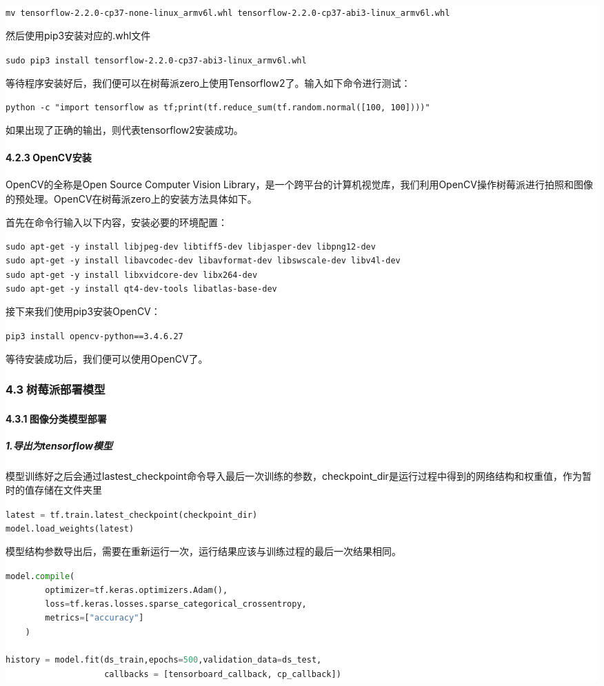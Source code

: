 ```
mv tensorflow-2.2.0-cp37-none-linux_armv6l.whl tensorflow-2.2.0-cp37-abi3-linux_armv6l.whl
```

然后使用pip3安装对应的.whl文件

```
sudo pip3 install tensorflow-2.2.0-cp37-abi3-linux_armv6l.whl
```

等待程序安装好后，我们便可以在树莓派zero上使用Tensorflow2了。输入如下命令进行测试：

```
python -c "import tensorflow as tf;print(tf.reduce_sum(tf.random.normal([100, 100])))"
```

如果出现了正确的输出，则代表tensorflow2安装成功。

#### 4.2.3 OpenCV安装

OpenCV的全称是Open Source Computer Vision Library，是一个跨平台的计算机视觉库，我们利用OpenCV操作树莓派进行拍照和图像的预处理。OpenCV在树莓派zero上的安装方法具体如下。

首先在命令行输入以下内容，安装必要的环境配置：

```
sudo apt-get -y install libjpeg-dev libtiff5-dev libjasper-dev libpng12-dev
sudo apt-get -y install libavcodec-dev libavformat-dev libswscale-dev libv4l-dev
sudo apt-get -y install libxvidcore-dev libx264-dev
sudo apt-get -y install qt4-dev-tools libatlas-base-dev
```

接下来我们使用pip3安装OpenCV：

```
pip3 install opencv-python==3.4.6.27
```

等待安装成功后，我们便可以使用OpenCV了。

### 4.3 树莓派部署模型

#### 4.3.1 图像分类模型部署

##### 1.导出为tensorflow模型

模型训练好之后会通过lastest_checkpoint命令导入最后一次训练的参数，checkpoint_dir是运行过程中得到的网络结构和权重值，作为暂时的值存储在文件夹里

```python
latest = tf.train.latest_checkpoint(checkpoint_dir)
model.load_weights(latest)
```

模型结构参数导出后，需要在重新运行一次，运行结果应该与训练过程的最后一次结果相同。

```python
model.compile(
        optimizer=tf.keras.optimizers.Adam(),
        loss=tf.keras.losses.sparse_categorical_crossentropy,
        metrics=["accuracy"]
    )

history = model.fit(ds_train,epochs=500,validation_data=ds_test,
                    callbacks = [tensorboard_callback, cp_callback])

```
